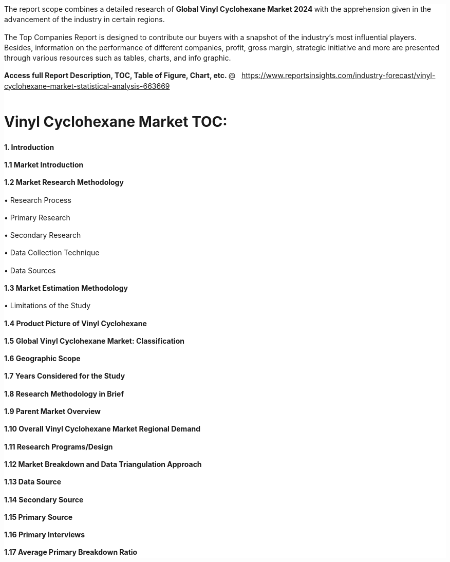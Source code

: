 The report scope combines a detailed research of <strong>Global Vinyl Cyclohexane Market 2024 </strong>with the apprehension given in the advancement of the industry in certain regions.

The Top Companies Report is designed to contribute our buyers with a snapshot of the industry’s most influential players. Besides, information on the performance of different companies, profit, gross margin, strategic initiative and more are presented through various resources such as tables, charts, and info graphic.

<strong>Access full Report Description, TOC, Table of Figure, Chart, etc. </strong>@   <a href=https://www.reportsinsights.com/industry-forecast/vinyl-cyclohexane-market-statistical-analysis-663669 style=color:#0000ff;>https://www.reportsinsights.com/industry-forecast/vinyl-cyclohexane-market-statistical-analysis-663669</a>

# <strong>Vinyl Cyclohexane Market TOC:</strong>

<strong>1. Introduction</strong>

<strong>1.1 Market Introduction</strong>

<strong>1.2 Market Research Methodology</strong>

• Research Process

• Primary Research

• Secondary Research

• Data Collection Technique

• Data Sources

<strong>1.3 Market Estimation Methodology</strong>

• Limitations of the Study

<strong>1.4 Product Picture of Vinyl Cyclohexane</strong>

<strong>1.5 Global Vinyl Cyclohexane Market: Classification</strong>

<strong>1.6 Geographic Scope</strong>

<strong>1.7 Years Considered for the Study</strong>

<strong>1.8 Research Methodology in Brief</strong>

<strong>1.9 Parent Market Overview</strong>

<strong>1.10 Overall Vinyl Cyclohexane Market Regional Demand</strong>

<strong>1.11 Research Programs/Design</strong>

<strong>1.12 Market Breakdown and Data Triangulation Approach</strong>

<strong>1.13 Data Source</strong>

<strong>1.14 Secondary Source</strong>

<strong>1.15 Primary Source</strong>

<strong>1.16 Primary Interviews</strong>

<strong>1.17 Average Primary Breakdown Ratio</strong>
